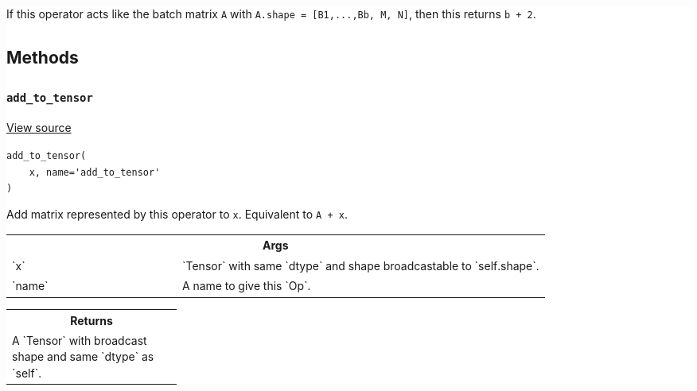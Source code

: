 If this operator acts like the batch matrix `A` with
`A.shape = [B1,...,Bb, M, N]`, then this returns `b + 2`.
</td>
</tr>
</table>



## Methods

<h3 id="add_to_tensor"><code>add_to_tensor</code></h3>

<a target="_blank" class="external" href="/code/stable/tensorflow/python/ops/linalg/linear_operator.py">View source</a>

<pre class="devsite-click-to-copy prettyprint lang-py tfo-signature-link">
<code>add_to_tensor(
    x, name=&#x27;add_to_tensor&#x27;
)
</code></pre>

Add matrix represented by this operator to `x`.  Equivalent to `A + x`.



 <table class="responsive fixed orange">
<colgroup><col width="214px"><col></colgroup>
<tr><th colspan="2">Args</th></tr>

<tr>
<td>
`x`
</td>
<td>
 `Tensor` with same `dtype` and shape broadcastable to `self.shape`.
</td>
</tr><tr>
<td>
`name`
</td>
<td>
 A name to give this `Op`.
</td>
</tr>
</table>




 <table class="responsive fixed orange">
<colgroup><col width="214px"><col></colgroup>
<tr><th colspan="2">Returns</th></tr>
<tr class="alt">
<td colspan="2">
A `Tensor` with broadcast shape and same `dtype` as `self`.
</td>
</tr>
